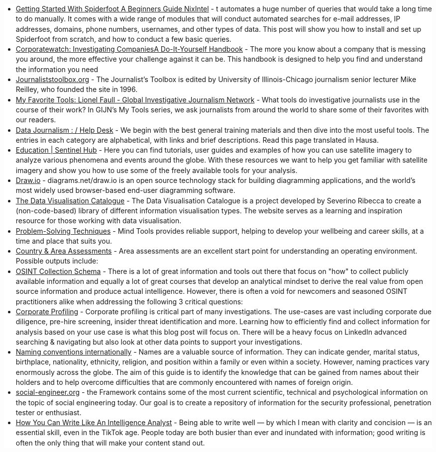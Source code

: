 - [Getting Started With Spiderfoot A Beginners Guide NixIntel](https://nixintel.info/osint-tools/getting-started-with-spiderfoot/) - t automates a huge number of queries that would take a long time to do manually. It comes with a wide range of modules that will conduct automated searches for e-mail addresses, IP addresses, domains, phone numbers, usernames, and other types of data. This post will show you how to install and set up Spiderfoot from scratch, and how to conduct a few basic queries.
- [Corporatewatch: Investigating CompaniesA Do-It-Yourself Handbook](https://corporatewatch.org/wp-content/uploads/2017/09/Investigating-Companies-Corporate-Watch.pdf) - The more you know about a company that is messing you around, the more effective your challenge against it can be. This handbook is designed to help you find and understand the information you need
- [Journaliststoolbox.org](https://www.journaliststoolbox.org/2020/01/22/online_journalism/) - The Journalist’s Toolbox is edited by University of Illinois-Chicago journalism senior lecturer Mike Reilley, who founded the site in 1996.
- [My Favorite Tools: Lionel Faull - Global Investigative Journalism Network](https://gijn.org/2020/01/21/my-favorite-tools-lionel-faull/) - What tools do investigative journalists use in the course of their work? In GIJN’s My Tools series, we ask journalists from around the world to share some of their favorites with our readers.
- [Data Journalism : / Help Desk](https://helpdesk.gijn.org/support/solutions/articles/14000036505-data-journalism) - We begin with the best general training materials and then dive into the most useful tools. The entries in each category are alphabetical, with links and brief descriptions. Read this page translated in Hausa.
- [Education | Sentinel Hub](https://www.sentinel-hub.com/explore/education) - Here you can find tutorials, user guides and examples of how you can use satellite imagery to analyze various phenomena and events around the globe. With these resources we want to help you get familiar with satellite imagery and show you how to use some of the freely available tools for your analysis.
- [Draw.io](https://www.draw.io/) - diagrams.net/draw.io is an open source technology stack for building diagramming applications, and the world’s most widely used browser-based end-user diagramming software.
- [The Data Visualisation Catalogue](https://datavizcatalogue.com/) - The Data Visualisation Catalogue is a project developed by Severino Ribecca to create a (non-code-based) library of different information visualisation types. The website serves as a learning and inspiration resource for those working with data visualisation.
- [Problem-Solving Techniques](https://www.mindtools.com/pages/main/newMN_TMC.htm) - Mind Tools provides reliable support, helping to develop your wellbeing and career skills, at a time and place that suits you.
- [Country & Area Assessments](https://www.osintcombine.com/post/country-area-assessments) - Area assessments are an excellent start point for understanding an operating environment. Possible outputs include:
- [OSINT Collection Schema](https://www.osintcombine.com/post/osint-collection-schema) - There is a lot of great information and tools out there that focus on "how" to collect publicly available information and equally a lot of great courses that develop an analytical mindset to derive the real value from open source information and produce actual intelligence. However, there is often a void for newcomers and seasoned OSINT practitioners alike when addressing the following 3 critical questions:
- [Corporate Profiling](https://www.osintcombine.com/post/corporate-profiling-advanced-linkedin-searching-more) - Corporate profiling is critical part of many investigations. The use-cases are vast including corporate due diligence, pre-hire screening, insider threat identification and more. Learning how to efficiently find and collect information for analysis based on your use case is what this blog post will focus on. There will be a heavy focus on LinkedIn advanced searching & navigating but also look at other data points to support your investigations. 
- [Naming conventions internationally](https://www.fbiic.gov/public/2008/nov/Naming_practice_guide_UK_2006.pdf) - Names are a valuable source of information. They can indicate gender, marital status, birthplace, nationality, ethnicity, religion, and position within a family or even within a society. However, naming practices vary enormously across the globe. The aim of this guide is to identify the knowledge that can be gained from names about their holders and to help overcome difficulties that are commonly encountered with names of foreign origin.
- [social-engineer.org](https://www.social-engineer.org/framework/general-discussion/) - the Framework contains some of the most current scientific, technical and psychological information on the topic of social engineering today. Our goal is to create a repository of information for the security professional, penetration tester or enthusiast.
- [How You Can Write Like An Intelligence Analyst](https://medium.com/@zacherytysonbrown/write-like-an-intelligence-analyst-34d06738d2ef) - Being able to write well — by which I mean with clarity and concision — is an essential skill, even in the TikTok age. People today are both busier than ever and inundated with information; good writing is often the only thing that will make your content stand out.